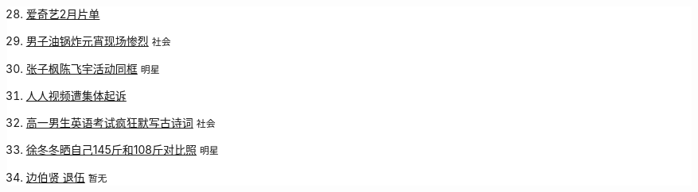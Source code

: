 28. [爱奇艺2月片单](https://m.weibo.cn/search?containerid=100103type%3D1%26t%3D10%26q%3D%23%E7%88%B1%E5%A5%87%E8%89%BA2%E6%9C%88%E7%89%87%E5%8D%95%23&stream_entry_id=31&isnewpage=1&extparam=seat%3D1%26realpos%3D27%26q%3D%2523%25E7%2588%25B1%25E5%25A5%2587%25E8%2589%25BA2%25E6%259C%2588%25E7%2589%2587%25E5%258D%2595%2523%26filter_type%3Drealtimehot%26dgr%3D0%26c_type%3D31%26pos%3D26%26stream_entry_id%3D31%26band_rank%3D27%26lcate%3D5001%26flag%3D1%26cate%3D5001%26display_time%3D1675577451%26pre_seqid%3D1675577451477017394114&luicode=10000011&lfid=106003type%3D25%26t%3D3%26disable_hot%3D1%26filter_type%3Drealtimehot)  

29. [男子油锅炸元宵现场惨烈](https://m.weibo.cn/search?containerid=100103type%3D1%26t%3D10%26q%3D%23%E7%94%B7%E5%AD%90%E6%B2%B9%E9%94%85%E7%82%B8%E5%85%83%E5%AE%B5%E7%8E%B0%E5%9C%BA%E6%83%A8%E7%83%88%23&stream_entry_id=31&isnewpage=1&extparam=seat%3D1%26realpos%3D28%26q%3D%2523%25E7%2594%25B7%25E5%25AD%2590%25E6%25B2%25B9%25E9%2594%2585%25E7%2582%25B8%25E5%2585%2583%25E5%25AE%25B5%25E7%258E%25B0%25E5%259C%25BA%25E6%2583%25A8%25E7%2583%2588%2523%26filter_type%3Drealtimehot%26dgr%3D0%26c_type%3D31%26pos%3D27%26stream_entry_id%3D31%26band_rank%3D28%26lcate%3D5001%26flag%3D0%26cate%3D5001%26display_time%3D1675577451%26pre_seqid%3D1675577451477017394114&luicode=10000011&lfid=106003type%3D25%26t%3D3%26disable_hot%3D1%26filter_type%3Drealtimehot) `社会` 

30. [张子枫陈飞宇活动同框](https://m.weibo.cn/search?containerid=100103type%3D1%26t%3D10%26q%3D%23%E5%BC%A0%E5%AD%90%E6%9E%AB%E9%99%88%E9%A3%9E%E5%AE%87%E6%B4%BB%E5%8A%A8%E5%90%8C%E6%A1%86%23&stream_entry_id=31&isnewpage=1&extparam=seat%3D1%26realpos%3D29%26q%3D%2523%25E5%25BC%25A0%25E5%25AD%2590%25E6%259E%25AB%25E9%2599%2588%25E9%25A3%259E%25E5%25AE%2587%25E6%25B4%25BB%25E5%258A%25A8%25E5%2590%258C%25E6%25A1%2586%2523%26filter_type%3Drealtimehot%26dgr%3D0%26c_type%3D31%26pos%3D28%26stream_entry_id%3D31%26band_rank%3D29%26lcate%3D5001%26flag%3D0%26cate%3D5001%26display_time%3D1675577451%26pre_seqid%3D1675577451477017394114&luicode=10000011&lfid=106003type%3D25%26t%3D3%26disable_hot%3D1%26filter_type%3Drealtimehot) `明星` 

31. [人人视频遭集体起诉](https://m.weibo.cn/search?containerid=100103type%3D1%26t%3D10%26q%3D%23%E4%BA%BA%E4%BA%BA%E8%A7%86%E9%A2%91%E9%81%AD%E9%9B%86%E4%BD%93%E8%B5%B7%E8%AF%89%23&stream_entry_id=31&isnewpage=1&extparam=seat%3D1%26realpos%3D30%26q%3D%2523%25E4%25BA%25BA%25E4%25BA%25BA%25E8%25A7%2586%25E9%25A2%2591%25E9%2581%25AD%25E9%259B%2586%25E4%25BD%2593%25E8%25B5%25B7%25E8%25AF%2589%2523%26filter_type%3Drealtimehot%26dgr%3D0%26c_type%3D31%26pos%3D29%26stream_entry_id%3D31%26band_rank%3D30%26lcate%3D5001%26flag%3D0%26cate%3D5001%26display_time%3D1675577451%26pre_seqid%3D1675577451477017394114&luicode=10000011&lfid=106003type%3D25%26t%3D3%26disable_hot%3D1%26filter_type%3Drealtimehot)  

32. [高一男生英语考试疯狂默写古诗词](https://m.weibo.cn/search?containerid=100103type%3D1%26t%3D10%26q%3D%23%E9%AB%98%E4%B8%80%E7%94%B7%E7%94%9F%E8%8B%B1%E8%AF%AD%E8%80%83%E8%AF%95%E7%96%AF%E7%8B%82%E9%BB%98%E5%86%99%E5%8F%A4%E8%AF%97%E8%AF%8D%23&stream_entry_id=31&isnewpage=1&extparam=seat%3D1%26realpos%3D31%26q%3D%2523%25E9%25AB%2598%25E4%25B8%2580%25E7%2594%25B7%25E7%2594%259F%25E8%258B%25B1%25E8%25AF%25AD%25E8%2580%2583%25E8%25AF%2595%25E7%2596%25AF%25E7%258B%2582%25E9%25BB%2598%25E5%2586%2599%25E5%258F%25A4%25E8%25AF%2597%25E8%25AF%258D%2523%26filter_type%3Drealtimehot%26dgr%3D0%26c_type%3D31%26pos%3D30%26stream_entry_id%3D31%26band_rank%3D31%26lcate%3D5001%26flag%3D0%26cate%3D5001%26display_time%3D1675577451%26pre_seqid%3D1675577451477017394114&luicode=10000011&lfid=106003type%3D25%26t%3D3%26disable_hot%3D1%26filter_type%3Drealtimehot) `社会` 

33. [徐冬冬晒自己145斤和108斤对比照](https://m.weibo.cn/search?containerid=100103type%3D1%26t%3D10%26q%3D%23%E5%BE%90%E5%86%AC%E5%86%AC%E6%99%92%E8%87%AA%E5%B7%B1145%E6%96%A4%E5%92%8C108%E6%96%A4%E5%AF%B9%E6%AF%94%E7%85%A7%23&stream_entry_id=31&isnewpage=1&extparam=seat%3D1%26realpos%3D32%26q%3D%2523%25E5%25BE%2590%25E5%2586%25AC%25E5%2586%25AC%25E6%2599%2592%25E8%2587%25AA%25E5%25B7%25B1145%25E6%2596%25A4%25E5%2592%258C108%25E6%2596%25A4%25E5%25AF%25B9%25E6%25AF%2594%25E7%2585%25A7%2523%26filter_type%3Drealtimehot%26dgr%3D0%26c_type%3D31%26pos%3D31%26stream_entry_id%3D31%26band_rank%3D32%26lcate%3D5001%26flag%3D0%26cate%3D5001%26display_time%3D1675577451%26pre_seqid%3D1675577451477017394114&luicode=10000011&lfid=106003type%3D25%26t%3D3%26disable_hot%3D1%26filter_type%3Drealtimehot) `明星` 

34. [边伯贤 退伍](https://m.weibo.cn/search?containerid=100103type%3D1%26t%3D10%26q%3D%E8%BE%B9%E4%BC%AF%E8%B4%A4+%E9%80%80%E4%BC%8D&stream_entry_id=31&isnewpage=1&extparam=seat%3D1%26realpos%3D33%26q%3D%25E8%25BE%25B9%25E4%25BC%25AF%25E8%25B4%25A4%2520%25E9%2580%2580%25E4%25BC%258D%26filter_type%3Drealtimehot%26dgr%3D0%26c_type%3D31%26pos%3D32%26stream_entry_id%3D31%26band_rank%3D33%26lcate%3D5001%26flag%3D0%26cate%3D5001%26display_time%3D1675577451%26pre_seqid%3D1675577451477017394114&luicode=10000011&lfid=106003type%3D25%26t%3D3%26disable_hot%3D1%26filter_type%3Drealtimehot) `暂无` 
